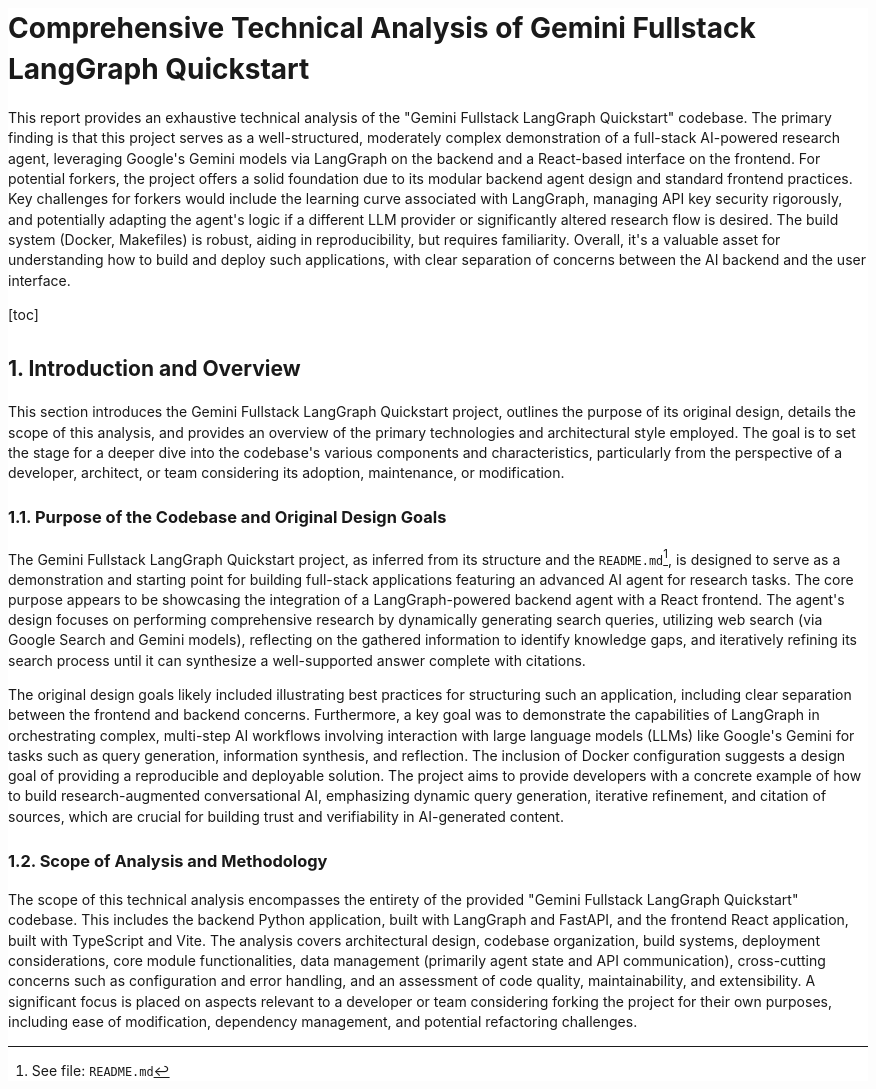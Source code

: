 # Comprehensive Technical Analysis of Gemini Fullstack LangGraph Quickstart

This report provides an exhaustive technical analysis of the "Gemini Fullstack LangGraph Quickstart" codebase. The primary finding is that this project serves as a well-structured, moderately complex demonstration of a full-stack AI-powered research agent, leveraging Google's Gemini models via LangGraph on the backend and a React-based interface on the frontend. For potential forkers, the project offers a solid foundation due to its modular backend agent design and standard frontend practices. Key challenges for forkers would include the learning curve associated with LangGraph, managing API key security rigorously, and potentially adapting the agent's logic if a different LLM provider or significantly altered research flow is desired. The build system (Docker, Makefiles) is robust, aiding in reproducibility, but requires familiarity. Overall, it's a valuable asset for understanding how to build and deploy such applications, with clear separation of concerns between the AI backend and the user interface.

[toc]

## 1. Introduction and Overview

This section introduces the Gemini Fullstack LangGraph Quickstart project, outlines the purpose of its original design, details the scope of this analysis, and provides an overview of the primary technologies and architectural style employed. The goal is to set the stage for a deeper dive into the codebase's various components and characteristics, particularly from the perspective of a developer, architect, or team considering its adoption, maintenance, or modification.

### 1.1. Purpose of the Codebase and Original Design Goals

The Gemini Fullstack LangGraph Quickstart project, as inferred from its structure and the `README.md`[^README_loc], is designed to serve as a demonstration and starting point for building full-stack applications featuring an advanced AI agent for research tasks. The core purpose appears to be showcasing the integration of a LangGraph-powered backend agent with a React frontend. The agent's design focuses on performing comprehensive research by dynamically generating search queries, utilizing web search (via Google Search and Gemini models), reflecting on the gathered information to identify knowledge gaps, and iteratively refining its search process until it can synthesize a well-supported answer complete with citations.

[^README_loc]: See file: `README.md`

The original design goals likely included illustrating best practices for structuring such an application, including clear separation between the frontend and backend concerns. Furthermore, a key goal was to demonstrate the capabilities of LangGraph in orchestrating complex, multi-step AI workflows involving interaction with large language models (LLMs) like Google's Gemini for tasks such as query generation, information synthesis, and reflection. The inclusion of Docker configuration suggests a design goal of providing a reproducible and deployable solution. The project aims to provide developers with a concrete example of how to build research-augmented conversational AI, emphasizing dynamic query generation, iterative refinement, and citation of sources, which are crucial for building trust and verifiability in AI-generated content.

### 1.2. Scope of Analysis and Methodology

The scope of this technical analysis encompasses the entirety of the provided "Gemini Fullstack LangGraph Quickstart" codebase. This includes the backend Python application, built with LangGraph and FastAPI, and the frontend React application, built with TypeScript and Vite. The analysis covers architectural design, codebase organization, build systems, deployment considerations, core module functionalities, data management (primarily agent state and API communication), cross-cutting concerns such as configuration and error handling, and an assessment of code quality, maintainability, and extensibility. A significant focus is placed on aspects relevant to a developer or team considering forking the project for their own purposes, including ease of modification, dependency management, and potential refactoring challenges.


[^Dockerfile_loc]: See file: `Dockerfile`
[^docker_compose_loc]: See file: `docker-compose.yml`
[^Makefile_loc]: See file: `Makefile`
[^frontend_main_tsx_loc]: See file: `frontend/src/main.tsx`
[^backend_app_py_loc]: See file: `backend/src/agent/app.py`
[^backend_graph_py_loc]: See file: `backend/src/agent/graph.py`
[^backend_pyproject_toml_loc]: See file: `backend/pyproject.toml`
[^backend_config_py_loc]: See file: `backend/src/agent/configuration.py`
[^backend_Makefile_loc]: See file: `backend/Makefile`
[^frontend_package_json_loc]: See file: `frontend/package.json`
[^frontend_tsconfig_json_loc]: See file: `frontend/tsconfig.json`
[^frontend_vite_config_ts_loc]: See file: `frontend/vite.config.ts`
[^frontend_components_json_loc]: See file: `frontend/components.json`
[^frontend_App_tsx_loc]: See file: `frontend/src/App.tsx`
[^LICENSE_loc]: See file: `LICENSE`
[^backend_prompts_py_loc]: See file: `backend/src/agent/prompts.py`
[^backend_state_py_loc]: See file: `backend/src/agent/state.py`
[^backend_tools_schemas_py_loc]: See file: `backend/src/agent/tools_and_schemas.py`
[^backend_utils_py_loc]: See file: `backend/src/agent/utils.py`
[^backend_cli_research_py_loc]: See file: `backend/examples/cli_research.py`
[^frontend_ActivityTimeline_tsx_loc]: See file: `frontend/src/components/ActivityTimeline.tsx`
[^frontend_ChatMessagesView_tsx_loc]: See file: `frontend/src/components/ChatMessagesView.tsx`
[^frontend_InputForm_tsx_loc]: See file: `frontend/src/components/InputForm.tsx`
[^frontend_WelcomeScreen_tsx_loc]: See file: `frontend/src/components/WelcomeScreen.tsx`
[^frontend_utils_ts_loc]: See file: `frontend/src/lib/utils.ts`
[^backend_app_py_loc_snippet]: Snippet from: `backend/src/agent/app.py`
[^frontend_main_tsx_snippet]: Snippet from: `frontend/src/main.tsx`
[^backend_Makefile_test_snippet]: Snippet from: `backend/Makefile`
[^backend_test_agent_ipynb_loc]: See file: `backend/test-agent.ipynb`
[^frontend_package_json_scripts_snippet]: Snippet from: `frontend/package.json`, `scripts` section.